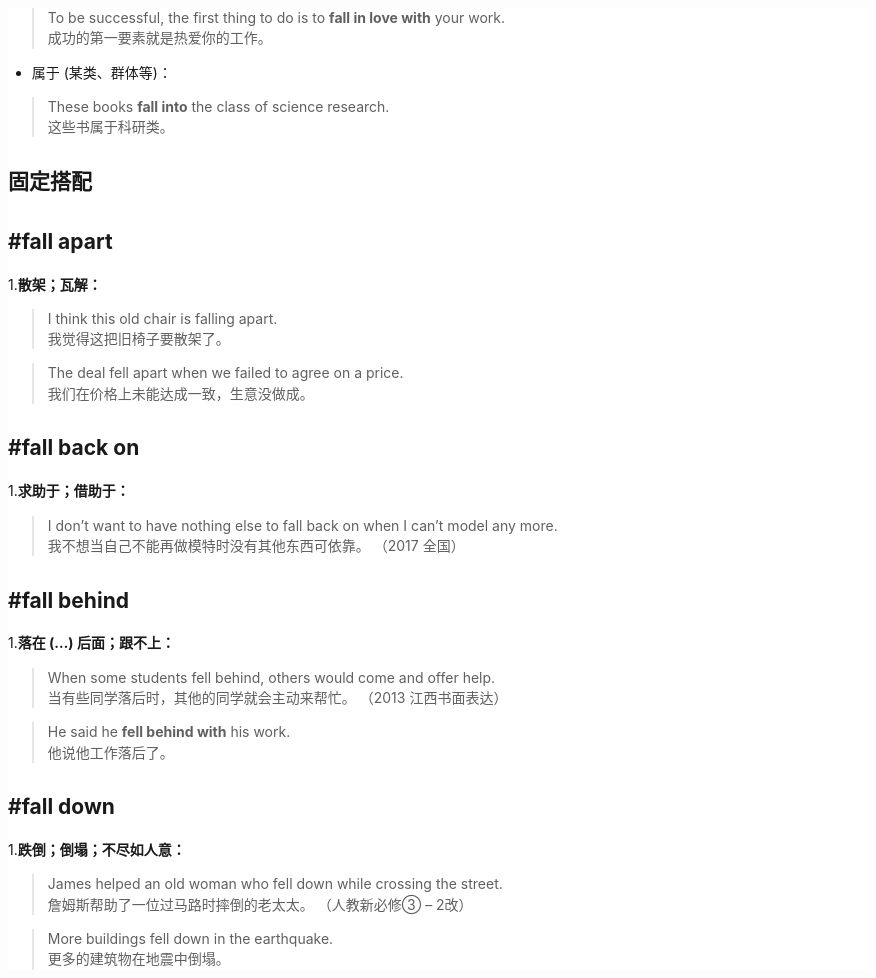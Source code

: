  > To be successful, the first thing to do is to **fall in love with** your work.  
 > 成功的第一要素就是热爱你的工作。    
<audio src="./media/To be successful, the 317补录_AAC.aac" controls="controls"></audio>

- 属于 (某类、群体等)：

 > These books **fall into** the class of science research.  
 > 这些书属于科研类。    
<audio src="./media/fall-13.aac" controls="controls"></audio>


固定搭配
---
## \#fall apart
1.**散架；瓦解：**  

 > I think this old chair is falling apart.  
 > 我觉得这把旧椅子要散架了。    
<audio src="./media/P170 fall apart.aac" controls="controls"></audio>

 > The deal fell apart when we failed to agree on a price.  
 > 我们在价格上未能达成一致，生意没做成。    
<audio src="./media/fall-15.aac" controls="controls"></audio>

## \#fall back on
1.**求助于；借助于：**  

 > I don’t want to have nothing else to fall back on when I can’t model any more.  
 > 我不想当自己不能再做模特时没有其他东西可依靠。  （2017 全国）  
<audio src="./media/I don’t want to have nothing else to fall back on when_AAC.aac" controls="controls"></audio>

## \#fall behind
1.**落在 (…) 后面；跟不上：**  

 > When some students fell behind, others would come and offer help.  
 > 当有些同学落后时，其他的同学就会主动来帮忙。  （2013 江西书面表达）  
<audio src="./media/fall52.aac" controls="controls"></audio>

 > He said he **fell behind with** his work.  
 > 他说他工作落后了。    
<audio src="./media/He said he fell behind with his work2_AAC.aac" controls="controls"></audio>

## \#fall down
1.**跌倒；倒塌；不尽如人意：**  

 > James helped an old woman who fell down while crossing the street.  
 > 詹姆斯帮助了一位过马路时摔倒的老太太。  （人教新必修③ – 2改）  
<audio src="./media/James helped an old woman who fell down while crossing the street2_AAC.aac" controls="controls"></audio>

 > More buildings fell down in the earthquake.  
 > 更多的建筑物在地震中倒塌。    
<audio src="./media/fall-18.aac" controls="controls"></audio>
